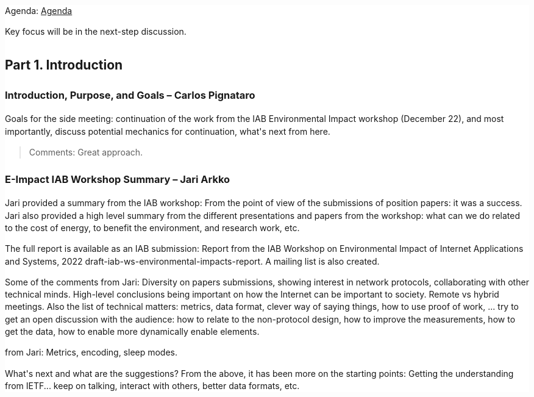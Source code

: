 Agenda: [Agenda](https://github.com/cpignata/e-impact/blob/main/ietf116/Agenda.md)

Key focus will be in the next-step discussion.

<a id="part-1-introduction"></a>
## Part 1. Introduction

<a id="introduction-purpose-and-goals-%E2%80%93-carlos-pignataro"></a>
### Introduction, Purpose, and Goals – Carlos Pignataro

Goals for the side meeting:
continuation of the work from the IAB Environmental Impact workshop (December 22), and most importantly, 
discuss potential mechanics for continuation, what's next from here.

> Comments:
> Great approach.

<a id="e-impact-iab-workshop-summary-%E2%80%93-jari-arkko"></a>
### E-Impact IAB Workshop Summary – Jari Arkko


Jari provided a summary from the IAB workshop:
From the point of view of the submissions of position papers: it was a success.
Jari also provided a high level summary from the different presentations and papers from the workshop:
what can we do related to the cost of energy, to benefit the environment, and research work, etc.

The full report is available as an IAB submission:
Report from the IAB Workshop on Environmental Impact of Internet Applications and Systems, 2022 draft-iab-ws-environmental-impacts-report.
A mailing list is also created.

Some of the comments from Jari:
Diversity on papers submissions, showing interest in network protocols, collaborating with other technical minds.
High-level conclusions being important on how the Internet can be important to society.
Remote vs hybrid meetings.
Also the list of technical matters:
metrics, data format, clever way of saying things, how to use proof of work, ...
try to get an open discussion with the audience:
how to relate to the non-protocol design,
how to improve the measurements,
how to get the data,
how to enable more dynamically enable elements.

from Jari: Metrics, encoding, sleep modes.


What's next and what are the suggestions?
From the above, it has been more on the starting points: 
Getting the understanding from IETF... keep on talking, interact with others, better data formats, etc.

